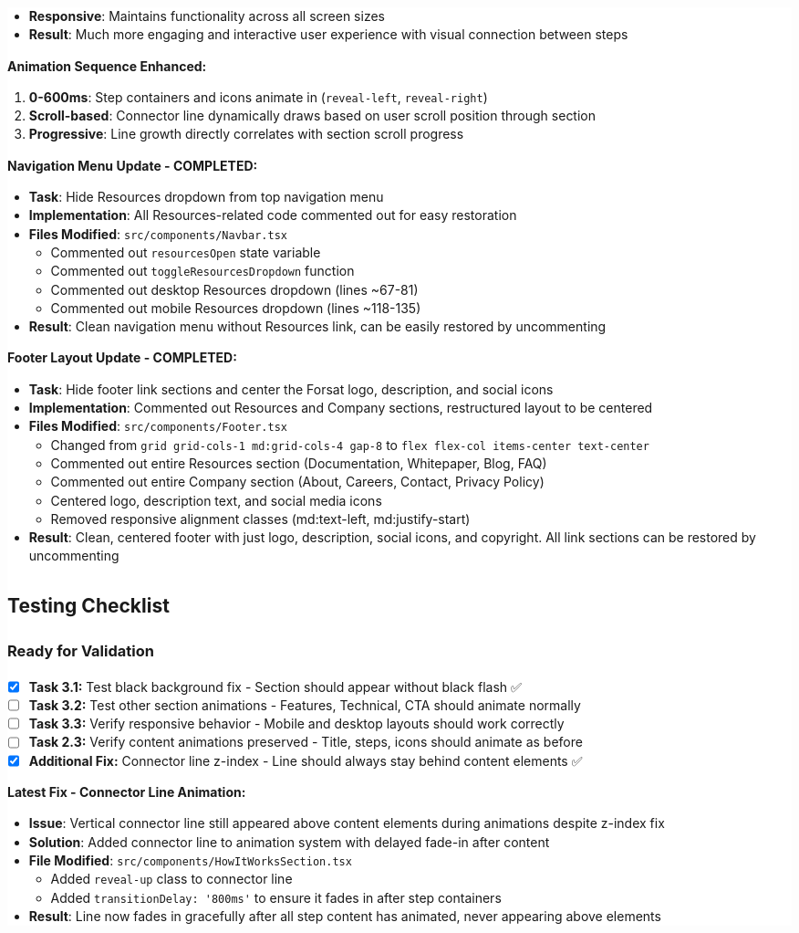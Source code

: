   - **Responsive**: Maintains functionality across all screen sizes
- **Result**: Much more engaging and interactive user experience with visual connection between steps

**Animation Sequence Enhanced:**
1. **0-600ms**: Step containers and icons animate in (`reveal-left`, `reveal-right`)
2. **Scroll-based**: Connector line dynamically draws based on user scroll position through section
3. **Progressive**: Line growth directly correlates with section scroll progress

**Navigation Menu Update - COMPLETED:**
- **Task**: Hide Resources dropdown from top navigation menu
- **Implementation**: All Resources-related code commented out for easy restoration
- **Files Modified**: `src/components/Navbar.tsx`
  - Commented out `resourcesOpen` state variable 
  - Commented out `toggleResourcesDropdown` function
  - Commented out desktop Resources dropdown (lines ~67-81)
  - Commented out mobile Resources dropdown (lines ~118-135)
- **Result**: Clean navigation menu without Resources link, can be easily restored by uncommenting

**Footer Layout Update - COMPLETED:**
- **Task**: Hide footer link sections and center the Forsat logo, description, and social icons
- **Implementation**: Commented out Resources and Company sections, restructured layout to be centered
- **Files Modified**: `src/components/Footer.tsx`
  - Changed from `grid grid-cols-1 md:grid-cols-4 gap-8` to `flex flex-col items-center text-center`
  - Commented out entire Resources section (Documentation, Whitepaper, Blog, FAQ)
  - Commented out entire Company section (About, Careers, Contact, Privacy Policy)
  - Centered logo, description text, and social media icons
  - Removed responsive alignment classes (md:text-left, md:justify-start)
- **Result**: Clean, centered footer with just logo, description, social icons, and copyright. All link sections can be restored by uncommenting

## Testing Checklist

### Ready for Validation
- [x] **Task 3.1:** Test black background fix - Section should appear without black flash ✅
- [ ] **Task 3.2:** Test other section animations - Features, Technical, CTA should animate normally  
- [ ] **Task 3.3:** Verify responsive behavior - Mobile and desktop layouts should work correctly
- [ ] **Task 2.3:** Verify content animations preserved - Title, steps, icons should animate as before
- [x] **Additional Fix:** Connector line z-index - Line should always stay behind content elements ✅

**Latest Fix - Connector Line Animation:**
- **Issue**: Vertical connector line still appeared above content elements during animations despite z-index fix
- **Solution**: Added connector line to animation system with delayed fade-in after content
- **File Modified**: `src/components/HowItWorksSection.tsx` 
  - Added `reveal-up` class to connector line
  - Added `transitionDelay: '800ms'` to ensure it fades in after step containers
- **Result**: Line now fades in gracefully after all step content has animated, never appearing above elements
